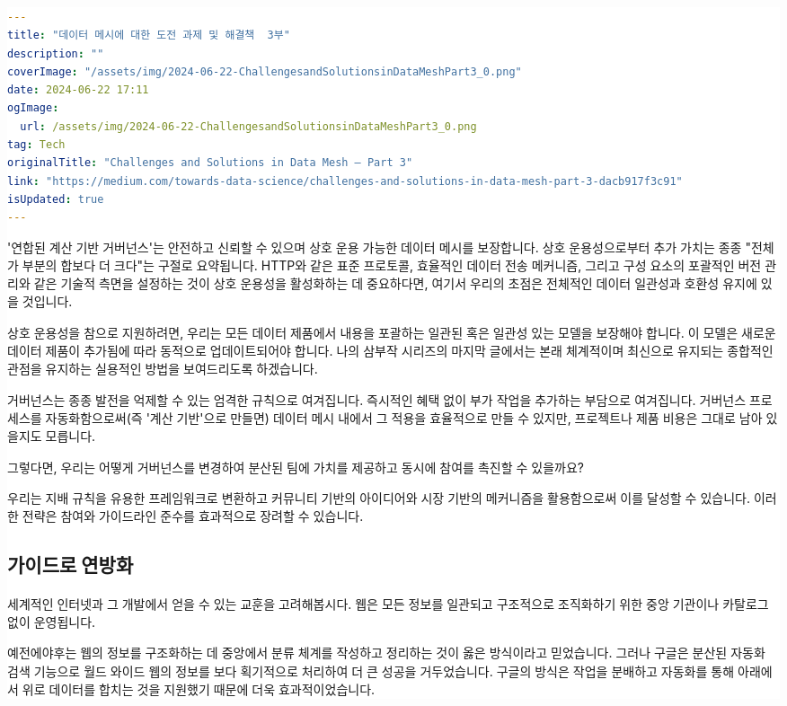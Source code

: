 ```yaml
---
title: "데이터 메시에 대한 도전 과제 및 해결책  3부"
description: ""
coverImage: "/assets/img/2024-06-22-ChallengesandSolutionsinDataMeshPart3_0.png"
date: 2024-06-22 17:11
ogImage:
  url: /assets/img/2024-06-22-ChallengesandSolutionsinDataMeshPart3_0.png
tag: Tech
originalTitle: "Challenges and Solutions in Data Mesh — Part 3"
link: "https://medium.com/towards-data-science/challenges-and-solutions-in-data-mesh-part-3-dacb917f3c91"
isUpdated: true
---
```


'연합된 계산 기반 거버넌스'는 안전하고 신뢰할 수 있으며 상호 운용 가능한 데이터 메시를 보장합니다. 상호 운용성으로부터 추가 가치는 종종 "전체가 부분의 합보다 더 크다"는 구절로 요약됩니다. HTTP와 같은 표준 프로토콜, 효율적인 데이터 전송 메커니즘, 그리고 구성 요소의 포괄적인 버전 관리와 같은 기술적 측면을 설정하는 것이 상호 운용성을 활성화하는 데 중요하다면, 여기서 우리의 초점은 전체적인 데이터 일관성과 호환성 유지에 있을 것입니다.

상호 운용성을 참으로 지원하려면, 우리는 모든 데이터 제품에서 내용을 포괄하는 일관된 혹은 일관성 있는 모델을 보장해야 합니다. 이 모델은 새로운 데이터 제품이 추가됨에 따라 동적으로 업데이트되어야 합니다. 나의 삼부작 시리즈의 마지막 글에서는 본래 체계적이며 최신으로 유지되는 종합적인 관점을 유지하는 실용적인 방법을 보여드리도록 하겠습니다.

거버넌스는 종종 발전을 억제할 수 있는 엄격한 규칙으로 여겨집니다. 즉시적인 혜택 없이 부가 작업을 추가하는 부담으로 여겨집니다. 거버넌스 프로세스를 자동화함으로써(즉 '계산 기반'으로 만들면) 데이터 메시 내에서 그 적용을 효율적으로 만들 수 있지만, 프로젝트나 제품 비용은 그대로 남아 있을지도 모릅니다.

그렇다면, 우리는 어떻게 거버넌스를 변경하여 분산된 팀에 가치를 제공하고 동시에 참여를 촉진할 수 있을까요?



<ins class="adsbygoogle"
     style="display:block"
     data-ad-client="ca-pub-4877378276818686"
     data-ad-slot="1107185301"
     data-ad-format="auto"
     data-full-width-responsive="true"></ins>

<script>
     (adsbygoogle = window.adsbygoogle || []).push({});
</script>

우리는 지배 규칙을 유용한 프레임워크로 변환하고 커뮤니티 기반의 아이디어와 시장 기반의 메커니즘을 활용함으로써 이를 달성할 수 있습니다. 이러한 전략은 참여와 가이드라인 준수를 효과적으로 장려할 수 있습니다.

## 가이드로 연방화

세계적인 인터넷과 그 개발에서 얻을 수 있는 교훈을 고려해봅시다. 웹은 모든 정보를 일관되고 구조적으로 조직화하기 위한 중앙 기관이나 카탈로그 없이 운영됩니다.

예전에야후는 웹의 정보를 구조화하는 데 중앙에서 분류 체계를 작성하고 정리하는 것이 옳은 방식이라고 믿었습니다. 그러나 구글은 분산된 자동화 검색 기능으로 월드 와이드 웹의 정보를 보다 획기적으로 처리하여 더 큰 성공을 거두었습니다. 구글의 방식은 작업을 분배하고 자동화를 통해 아래에서 위로 데이터를 합치는 것을 지원했기 때문에 더욱 효과적이었습니다.



<ins class="adsbygoogle"
     style="display:block"
     data-ad-client="ca-pub-4877378276818686"
     data-ad-slot="1107185301"
     data-ad-format="auto"
     data-full-width-responsive="true"></ins>
